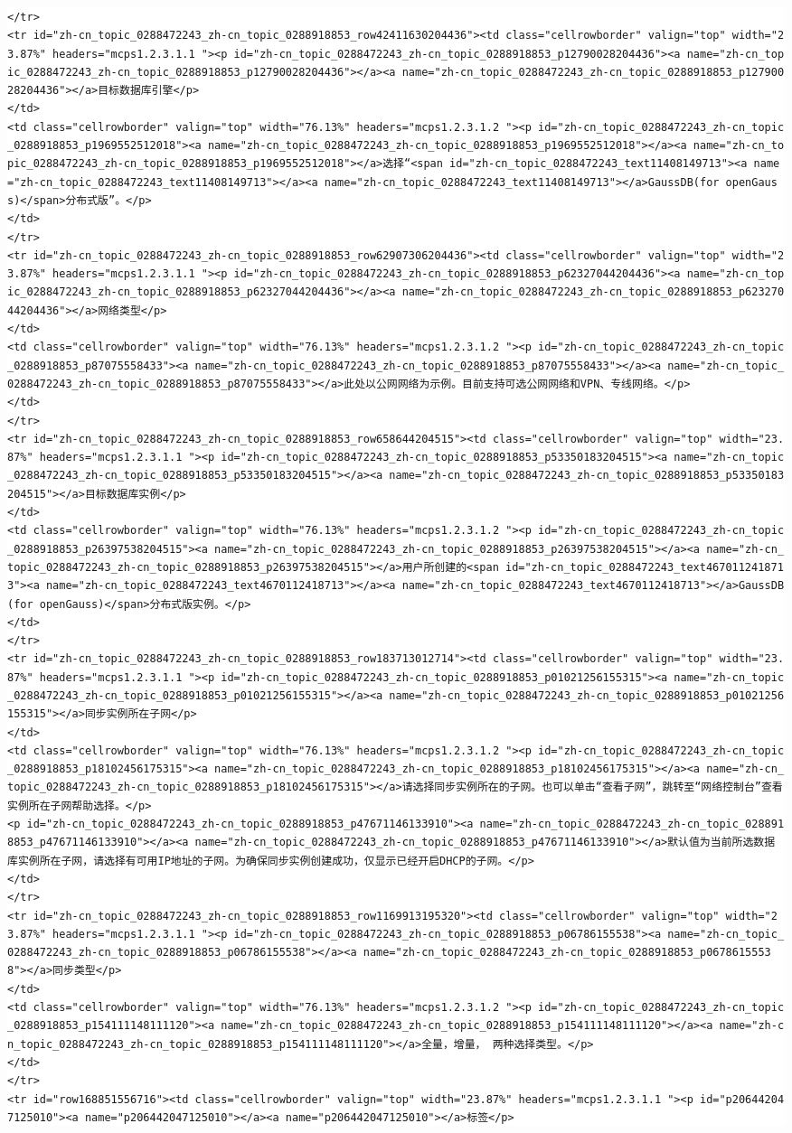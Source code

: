    </tr>
    <tr id="zh-cn_topic_0288472243_zh-cn_topic_0288918853_row42411630204436"><td class="cellrowborder" valign="top" width="23.87%" headers="mcps1.2.3.1.1 "><p id="zh-cn_topic_0288472243_zh-cn_topic_0288918853_p12790028204436"><a name="zh-cn_topic_0288472243_zh-cn_topic_0288918853_p12790028204436"></a><a name="zh-cn_topic_0288472243_zh-cn_topic_0288918853_p12790028204436"></a>目标数据库引擎</p>
    </td>
    <td class="cellrowborder" valign="top" width="76.13%" headers="mcps1.2.3.1.2 "><p id="zh-cn_topic_0288472243_zh-cn_topic_0288918853_p1969552512018"><a name="zh-cn_topic_0288472243_zh-cn_topic_0288918853_p1969552512018"></a><a name="zh-cn_topic_0288472243_zh-cn_topic_0288918853_p1969552512018"></a>选择“<span id="zh-cn_topic_0288472243_text11408149713"><a name="zh-cn_topic_0288472243_text11408149713"></a><a name="zh-cn_topic_0288472243_text11408149713"></a>GaussDB(for openGauss)</span>分布式版”。</p>
    </td>
    </tr>
    <tr id="zh-cn_topic_0288472243_zh-cn_topic_0288918853_row62907306204436"><td class="cellrowborder" valign="top" width="23.87%" headers="mcps1.2.3.1.1 "><p id="zh-cn_topic_0288472243_zh-cn_topic_0288918853_p62327044204436"><a name="zh-cn_topic_0288472243_zh-cn_topic_0288918853_p62327044204436"></a><a name="zh-cn_topic_0288472243_zh-cn_topic_0288918853_p62327044204436"></a>网络类型</p>
    </td>
    <td class="cellrowborder" valign="top" width="76.13%" headers="mcps1.2.3.1.2 "><p id="zh-cn_topic_0288472243_zh-cn_topic_0288918853_p87075558433"><a name="zh-cn_topic_0288472243_zh-cn_topic_0288918853_p87075558433"></a><a name="zh-cn_topic_0288472243_zh-cn_topic_0288918853_p87075558433"></a>此处以公网网络为示例。目前支持可选公网网络和VPN、专线网络。</p>
    </td>
    </tr>
    <tr id="zh-cn_topic_0288472243_zh-cn_topic_0288918853_row658644204515"><td class="cellrowborder" valign="top" width="23.87%" headers="mcps1.2.3.1.1 "><p id="zh-cn_topic_0288472243_zh-cn_topic_0288918853_p53350183204515"><a name="zh-cn_topic_0288472243_zh-cn_topic_0288918853_p53350183204515"></a><a name="zh-cn_topic_0288472243_zh-cn_topic_0288918853_p53350183204515"></a>目标数据库实例</p>
    </td>
    <td class="cellrowborder" valign="top" width="76.13%" headers="mcps1.2.3.1.2 "><p id="zh-cn_topic_0288472243_zh-cn_topic_0288918853_p26397538204515"><a name="zh-cn_topic_0288472243_zh-cn_topic_0288918853_p26397538204515"></a><a name="zh-cn_topic_0288472243_zh-cn_topic_0288918853_p26397538204515"></a>用户所创建的<span id="zh-cn_topic_0288472243_text4670112418713"><a name="zh-cn_topic_0288472243_text4670112418713"></a><a name="zh-cn_topic_0288472243_text4670112418713"></a>GaussDB(for openGauss)</span>分布式版实例。</p>
    </td>
    </tr>
    <tr id="zh-cn_topic_0288472243_zh-cn_topic_0288918853_row183713012714"><td class="cellrowborder" valign="top" width="23.87%" headers="mcps1.2.3.1.1 "><p id="zh-cn_topic_0288472243_zh-cn_topic_0288918853_p01021256155315"><a name="zh-cn_topic_0288472243_zh-cn_topic_0288918853_p01021256155315"></a><a name="zh-cn_topic_0288472243_zh-cn_topic_0288918853_p01021256155315"></a>同步实例所在子网</p>
    </td>
    <td class="cellrowborder" valign="top" width="76.13%" headers="mcps1.2.3.1.2 "><p id="zh-cn_topic_0288472243_zh-cn_topic_0288918853_p18102456175315"><a name="zh-cn_topic_0288472243_zh-cn_topic_0288918853_p18102456175315"></a><a name="zh-cn_topic_0288472243_zh-cn_topic_0288918853_p18102456175315"></a>请选择同步实例所在的子网。也可以单击“查看子网”，跳转至“网络控制台”查看实例所在子网帮助选择。</p>
    <p id="zh-cn_topic_0288472243_zh-cn_topic_0288918853_p47671146133910"><a name="zh-cn_topic_0288472243_zh-cn_topic_0288918853_p47671146133910"></a><a name="zh-cn_topic_0288472243_zh-cn_topic_0288918853_p47671146133910"></a>默认值为当前所选数据库实例所在子网，请选择有可用IP地址的子网。为确保同步实例创建成功，仅显示已经开启DHCP的子网。</p>
    </td>
    </tr>
    <tr id="zh-cn_topic_0288472243_zh-cn_topic_0288918853_row1169913195320"><td class="cellrowborder" valign="top" width="23.87%" headers="mcps1.2.3.1.1 "><p id="zh-cn_topic_0288472243_zh-cn_topic_0288918853_p06786155538"><a name="zh-cn_topic_0288472243_zh-cn_topic_0288918853_p06786155538"></a><a name="zh-cn_topic_0288472243_zh-cn_topic_0288918853_p06786155538"></a>同步类型</p>
    </td>
    <td class="cellrowborder" valign="top" width="76.13%" headers="mcps1.2.3.1.2 "><p id="zh-cn_topic_0288472243_zh-cn_topic_0288918853_p154111148111120"><a name="zh-cn_topic_0288472243_zh-cn_topic_0288918853_p154111148111120"></a><a name="zh-cn_topic_0288472243_zh-cn_topic_0288918853_p154111148111120"></a>全量，增量， 两种选择类型。</p>
    </td>
    </tr>
    <tr id="row168851556716"><td class="cellrowborder" valign="top" width="23.87%" headers="mcps1.2.3.1.1 "><p id="p206442047125010"><a name="p206442047125010"></a><a name="p206442047125010"></a>标签</p>